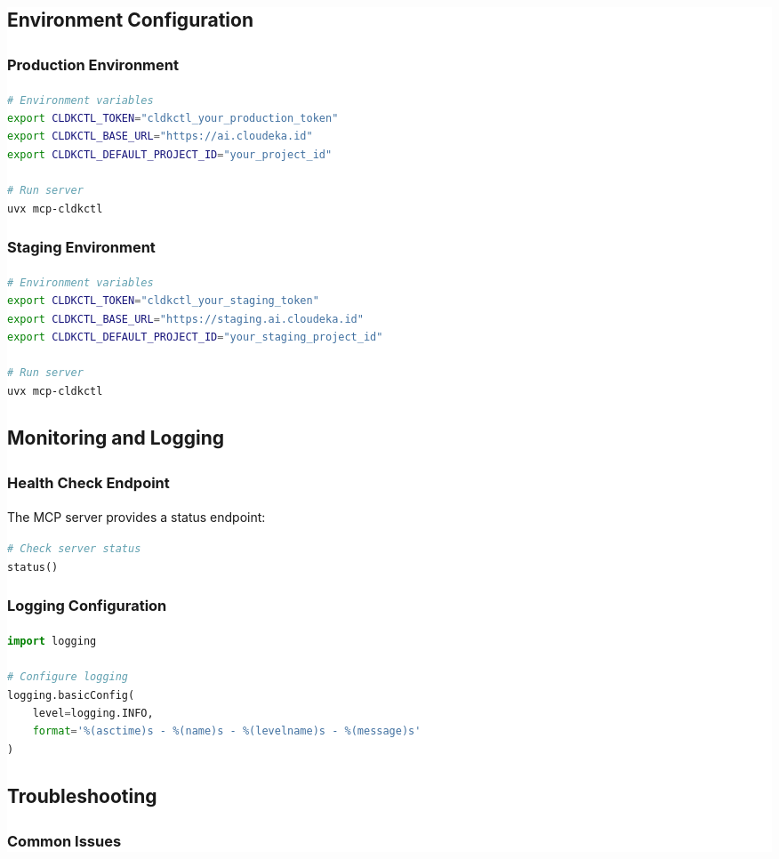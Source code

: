 ## Environment Configuration

### Production Environment

```bash
# Environment variables
export CLDKCTL_TOKEN="cldkctl_your_production_token"
export CLDKCTL_BASE_URL="https://ai.cloudeka.id"
export CLDKCTL_DEFAULT_PROJECT_ID="your_project_id"

# Run server
uvx mcp-cldkctl
```

### Staging Environment

```bash
# Environment variables
export CLDKCTL_TOKEN="cldkctl_your_staging_token"
export CLDKCTL_BASE_URL="https://staging.ai.cloudeka.id"
export CLDKCTL_DEFAULT_PROJECT_ID="your_staging_project_id"

# Run server
uvx mcp-cldkctl
```

## Monitoring and Logging

### Health Check Endpoint

The MCP server provides a status endpoint:

```python
# Check server status
status()
```

### Logging Configuration

```python
import logging

# Configure logging
logging.basicConfig(
    level=logging.INFO,
    format='%(asctime)s - %(name)s - %(levelname)s - %(message)s'
)
```

## Troubleshooting

### Common Issues
